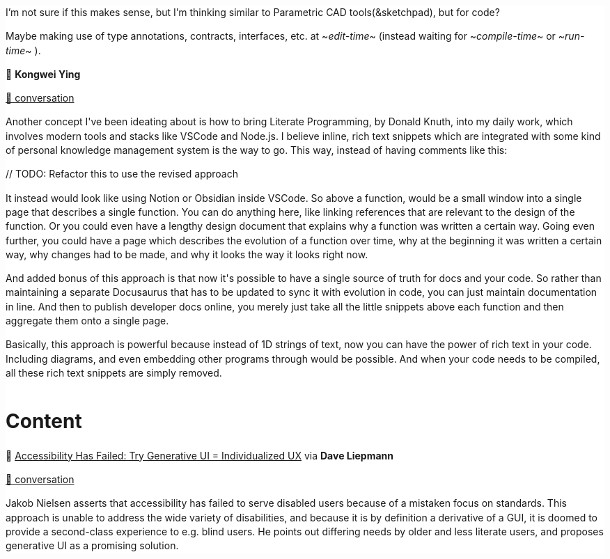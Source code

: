 I’m not sure if this makes sense, but I’m thinking similar to Parametric CAD tools(&sketchpad), but for code?



Maybe making use of type annotations, contracts, interfaces, etc. at  ~_*edit-time*_~  (instead waiting for  ~_*compile-time*_~ or  ~_*run-time*_~ ).


💬 **Kongwei Ying**

[🧵 conversation](https://history.futureofcoding.org/history/weekly/2024/03/W3/thinking-together.html#2024-03-15T12:15:01.802Z)

Another concept I've been ideating about is how to bring Literate Programming, by Donald Knuth, into my daily work, which involves modern tools and stacks like VSCode and Node.js. I believe inline, rich text snippets which are integrated with some kind of personal knowledge management system is the way to go. This way, instead of having comments like this:



// TODO: Refactor this to use the revised approach



It instead would look like using Notion or Obsidian inside VSCode. So above a function, would be a small window into a single page that describes a single function. You can do anything here, like linking references that are relevant to the design of the function. Or you could even have a lengthy design document that explains why a function was written a certain way. Going even further, you could have a page which describes the evolution of a function over time, why at the beginning it was written a certain way, why changes had to be made, and why it looks the way it looks right now.



And added bonus of this approach is that now it's possible to have a single source of truth for docs and your code. So rather than maintaining a separate Docusaurus that has to be updated to sync it with evolution in code, you can just maintain documentation in line. And then to publish developer docs online, you merely just take all the little snippets above each function and then aggregate them onto a single page.

Basically, this approach is powerful because instead of 1D strings of text, now you can have the power of rich text in your code. Including diagrams, and even embedding other programs through <iframes> would be possible. And when your code needs to be compiled, all these rich text snippets are simply removed.

# Content

📝 [Accessibility Has Failed: Try Generative UI = Individualized UX](https://www.uxtigers.com/post/accessibility-generative-ui) via **Dave Liepmann**

[🧵 conversation](https://history.futureofcoding.org/history/weekly/2024/03/W3/linking-together.html#2024-03-12T09:49:47.337Z)

Jakob Nielsen asserts that accessibility has failed to serve disabled users because of a mistaken focus on standards. This approach is unable to address the wide variety of disabilities, and because it is by definition a derivative of a GUI, it is doomed to provide a second-class experience to e.g. blind users. He points out differing needs by older and less literate users, and proposes generative UI as a promising solution.
